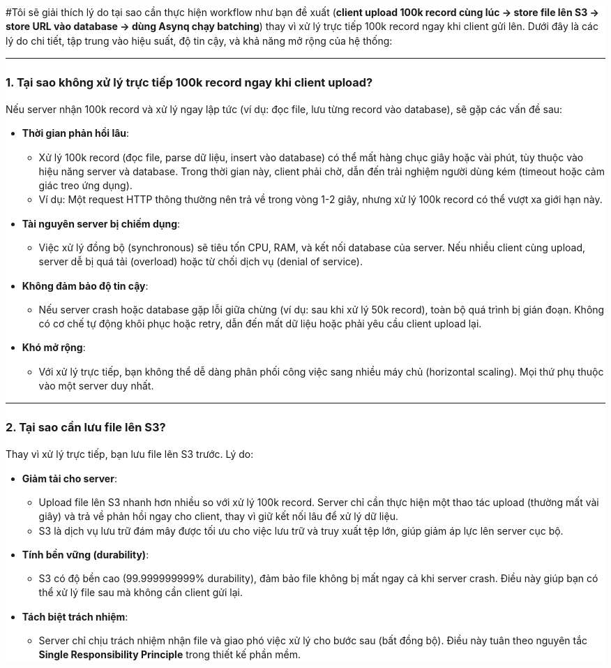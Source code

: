 #Tôi sẽ giải thích lý do tại sao cần thực hiện workflow như bạn đề xuất (**client upload 100k record cùng lúc → store file lên S3 → store URL vào database → dùng Asynq chạy batching**) thay vì xử lý trực tiếp 100k record ngay khi client gửi lên. Dưới đây là các lý do chi tiết, tập trung vào hiệu suất, độ tin cậy, và khả năng mở rộng của hệ thống:

---

### **1. Tại sao không xử lý trực tiếp 100k record ngay khi client upload?**

Nếu server nhận 100k record và xử lý ngay lập tức (ví dụ: đọc file, lưu từng record vào database), sẽ gặp các vấn đề sau:

- **Thời gian phản hồi lâu**:

  - Xử lý 100k record (đọc file, parse dữ liệu, insert vào database) có thể mất hàng chục giây hoặc vài phút, tùy thuộc vào hiệu năng server và database. Trong thời gian này, client phải chờ, dẫn đến trải nghiệm người dùng kém (timeout hoặc cảm giác treo ứng dụng).
  - Ví dụ: Một request HTTP thông thường nên trả về trong vòng 1-2 giây, nhưng xử lý 100k record có thể vượt xa giới hạn này.

- **Tài nguyên server bị chiếm dụng**:

  - Việc xử lý đồng bộ (synchronous) sẽ tiêu tốn CPU, RAM, và kết nối database của server. Nếu nhiều client cùng upload, server dễ bị quá tải (overload) hoặc từ chối dịch vụ (denial of service).

- **Không đảm bảo độ tin cậy**:

  - Nếu server crash hoặc database gặp lỗi giữa chừng (ví dụ: sau khi xử lý 50k record), toàn bộ quá trình bị gián đoạn. Không có cơ chế tự động khôi phục hoặc retry, dẫn đến mất dữ liệu hoặc phải yêu cầu client upload lại.

- **Khó mở rộng**:
  - Với xử lý trực tiếp, bạn không thể dễ dàng phân phối công việc sang nhiều máy chủ (horizontal scaling). Mọi thứ phụ thuộc vào một server duy nhất.

---

### **2. Tại sao cần lưu file lên S3?**

Thay vì xử lý trực tiếp, bạn lưu file lên S3 trước. Lý do:

- **Giảm tải cho server**:

  - Upload file lên S3 nhanh hơn nhiều so với xử lý 100k record. Server chỉ cần thực hiện một thao tác upload (thường mất vài giây) và trả về phản hồi ngay cho client, thay vì giữ kết nối lâu để xử lý dữ liệu.
  - S3 là dịch vụ lưu trữ đám mây được tối ưu cho việc lưu trữ và truy xuất tệp lớn, giúp giảm áp lực lên server cục bộ.

- **Tính bền vững (durability)**:

  - S3 có độ bền cao (99.999999999% durability), đảm bảo file không bị mất ngay cả khi server crash. Điều này giúp bạn có thể xử lý file sau mà không cần client gửi lại.

- **Tách biệt trách nhiệm**:

  - Server chỉ chịu trách nhiệm nhận file và giao phó việc xử lý cho bước sau (bất đồng bộ). Điều này tuân theo nguyên tắc **Single Responsibility Principle** trong thiết kế phần mềm.
